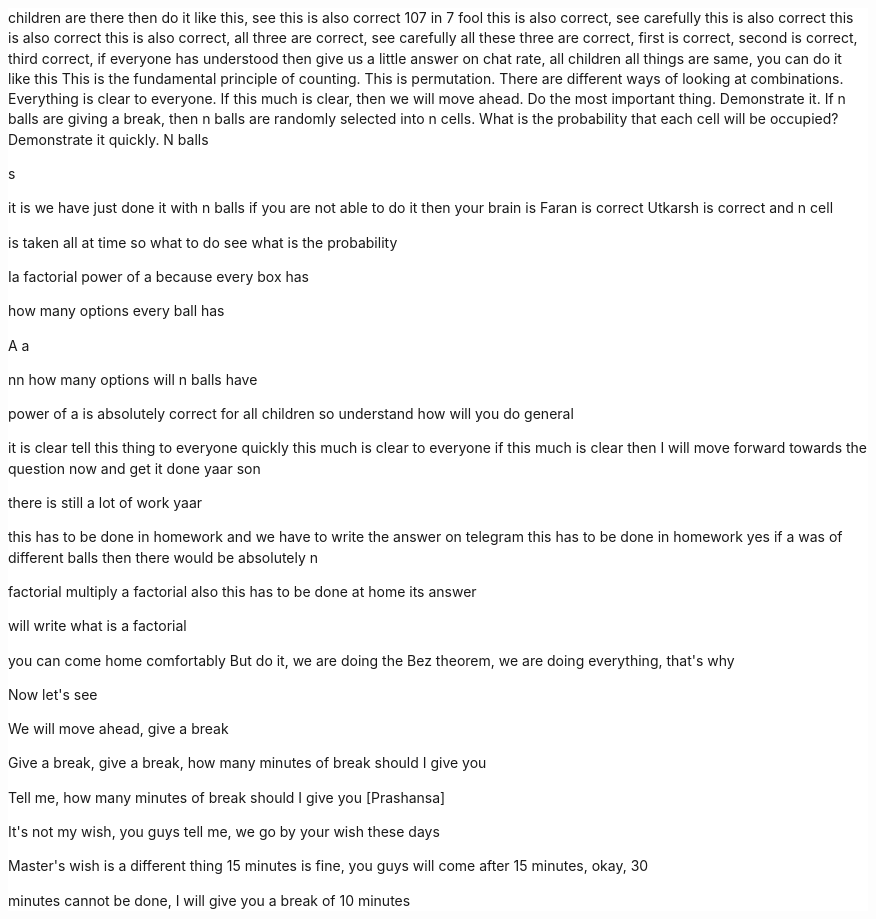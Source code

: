 children are there then do it like this, see this is also correct 107 in 7 fool this is also correct, see carefully
this is also correct this is also correct this is also correct, all three are correct, see carefully
all these three are correct, first is correct, second is correct, third
correct, if everyone has understood then give us a little answer on chat rate, all children
all things are same, you can do it like this This is the fundamental principle of counting. This is
permutation. There are different ways of looking at combinations.
Everything is clear to everyone. If this much is clear, then we will move ahead. Do the most important thing. Demonstrate it. If n balls are giving a break, then
n balls are randomly selected into n cells. What is the probability that each cell
will be occupied? Demonstrate it quickly.
N balls

s

it is we have just done it with n balls if you are not able to do it then your brain is Faran is correct Utkarsh is correct and n cell

is taken all at time so what to do see what is the probability

Ia factorial power of a because every box has

how many options every ball has

A a

nn how many options will n balls have

power of a is absolutely correct for all children so understand how will you do general

it is clear tell this thing to everyone quickly this much is clear to everyone if this much is clear then I will move forward towards the question now and get it done yaar son

there is still a lot of work yaar

this has to be done in homework and we have to write the answer on telegram this has to be done in homework yes if a was of different balls then there would be absolutely n

factorial multiply a factorial also this has to be done at home its answer

will write what is a factorial

you can come home comfortably But do it, we are doing the Bez theorem, we are doing everything, that's why

Now let's see

We will move ahead, give a break

Give a break, give a break, how many minutes of break should I give you

Tell me, how many minutes of break should I give you [Prashansa]

It's not my wish, you guys tell me, we go by your wish these days

Master's wish is a different thing
15 minutes is fine, you guys will come after 15 minutes, okay, 30

minutes cannot be done, I will give you a break of 10 minutes
